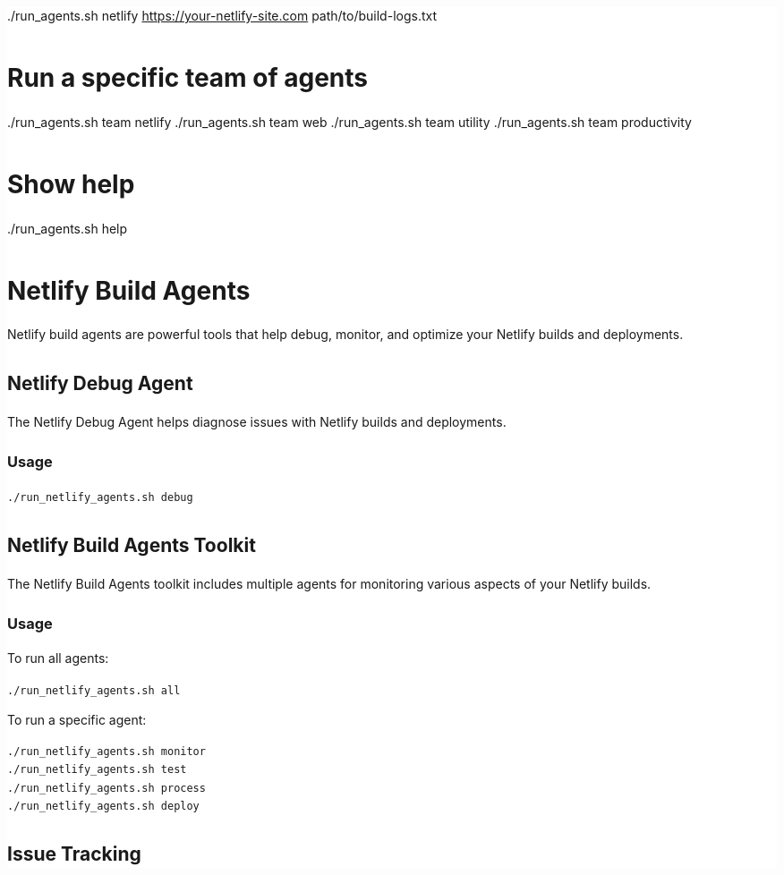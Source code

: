 ./run_agents.sh netlify <https://your-netlify-site.com> path/to/build-logs.txt

# Run a specific team of agents

./run_agents.sh team netlify
./run_agents.sh team web
./run_agents.sh team utility
./run_agents.sh team productivity

# Show help

./run_agents.sh help

# Netlify Build Agents

Netlify build agents are powerful tools that help debug, monitor, and optimize your Netlify builds and deployments.

## Netlify Debug Agent

The Netlify Debug Agent helps diagnose issues with Netlify builds and deployments.

### Usage

```shell
./run_netlify_agents.sh debug
```

## Netlify Build Agents Toolkit

The Netlify Build Agents toolkit includes multiple agents for monitoring various aspects of your Netlify builds.

### Usage

To run all agents:

```shell
./run_netlify_agents.sh all
```

To run a specific agent:

```shell
./run_netlify_agents.sh monitor
./run_netlify_agents.sh test
./run_netlify_agents.sh process
./run_netlify_agents.sh deploy
```

## Issue Tracking
